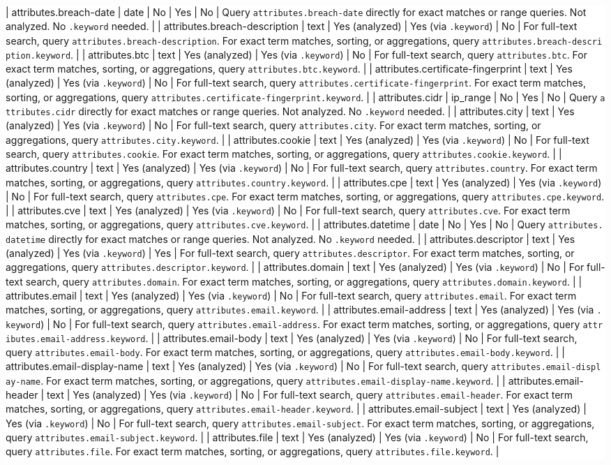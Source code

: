 | attributes.breach-date             | date            | No                        | Yes                        | No         | Query `attributes.breach-date` directly for exact matches or range queries. Not analyzed. No `.keyword` needed.                                                         |
| attributes.breach-description      | text            | Yes (analyzed)            | Yes (via `.keyword`)       | No         | For full-text search, query `attributes.breach-description`. For exact term matches, sorting, or aggregations, query `attributes.breach-description.keyword`.           |
| attributes.btc                     | text            | Yes (analyzed)            | Yes (via `.keyword`)       | No         | For full-text search, query `attributes.btc`. For exact term matches, sorting, or aggregations, query `attributes.btc.keyword`.                                         |
| attributes.certificate-fingerprint | text            | Yes (analyzed)            | Yes (via `.keyword`)       | No         | For full-text search, query `attributes.certificate-fingerprint`. For exact term matches, sorting, or aggregations, query `attributes.certificate-fingerprint.keyword`. |
| attributes.cidr                    | ip_range        | No                        | Yes                        | No         | Query `attributes.cidr` directly for exact matches or range queries. Not analyzed. No `.keyword` needed.                                                                |
| attributes.city                    | text            | Yes (analyzed)            | Yes (via `.keyword`)       | No         | For full-text search, query `attributes.city`. For exact term matches, sorting, or aggregations, query `attributes.city.keyword`.                                       |
| attributes.cookie                  | text            | Yes (analyzed)            | Yes (via `.keyword`)       | No         | For full-text search, query `attributes.cookie`. For exact term matches, sorting, or aggregations, query `attributes.cookie.keyword`.                                   |
| attributes.country                 | text            | Yes (analyzed)            | Yes (via `.keyword`)       | No         | For full-text search, query `attributes.country`. For exact term matches, sorting, or aggregations, query `attributes.country.keyword`.                                 |
| attributes.cpe                     | text            | Yes (analyzed)            | Yes (via `.keyword`)       | No         | For full-text search, query `attributes.cpe`. For exact term matches, sorting, or aggregations, query `attributes.cpe.keyword`.                                         |
| attributes.cve                     | text            | Yes (analyzed)            | Yes (via `.keyword`)       | No         | For full-text search, query `attributes.cve`. For exact term matches, sorting, or aggregations, query `attributes.cve.keyword`.                                         |
| attributes.datetime                | date            | No                        | Yes                        | No         | Query `attributes.datetime` directly for exact matches or range queries. Not analyzed. No `.keyword` needed.                                                            |
| attributes.descriptor              | text            | Yes (analyzed)            | Yes (via `.keyword`)       | Yes        | For full-text search, query `attributes.descriptor`. For exact term matches, sorting, or aggregations, query `attributes.descriptor.keyword`.                           |
| attributes.domain                  | text            | Yes (analyzed)            | Yes (via `.keyword`)       | No         | For full-text search, query `attributes.domain`. For exact term matches, sorting, or aggregations, query `attributes.domain.keyword`.                                   |
| attributes.email                   | text            | Yes (analyzed)            | Yes (via `.keyword`)       | No         | For full-text search, query `attributes.email`. For exact term matches, sorting, or aggregations, query `attributes.email.keyword`.                                     |
| attributes.email-address           | text            | Yes (analyzed)            | Yes (via `.keyword`)       | No         | For full-text search, query `attributes.email-address`. For exact term matches, sorting, or aggregations, query `attributes.email-address.keyword`.                     |
| attributes.email-body              | text            | Yes (analyzed)            | Yes (via `.keyword`)       | No         | For full-text search, query `attributes.email-body`. For exact term matches, sorting, or aggregations, query `attributes.email-body.keyword`.                           |
| attributes.email-display-name      | text            | Yes (analyzed)            | Yes (via `.keyword`)       | No         | For full-text search, query `attributes.email-display-name`. For exact term matches, sorting, or aggregations, query `attributes.email-display-name.keyword`.           |
| attributes.email-header            | text            | Yes (analyzed)            | Yes (via `.keyword`)       | No         | For full-text search, query `attributes.email-header`. For exact term matches, sorting, or aggregations, query `attributes.email-header.keyword`.                       |
| attributes.email-subject           | text            | Yes (analyzed)            | Yes (via `.keyword`)       | No         | For full-text search, query `attributes.email-subject`. For exact term matches, sorting, or aggregations, query `attributes.email-subject.keyword`.                     |
| attributes.file                    | text            | Yes (analyzed)            | Yes (via `.keyword`)       | No         | For full-text search, query `attributes.file`. For exact term matches, sorting, or aggregations, query `attributes.file.keyword`.                                       |